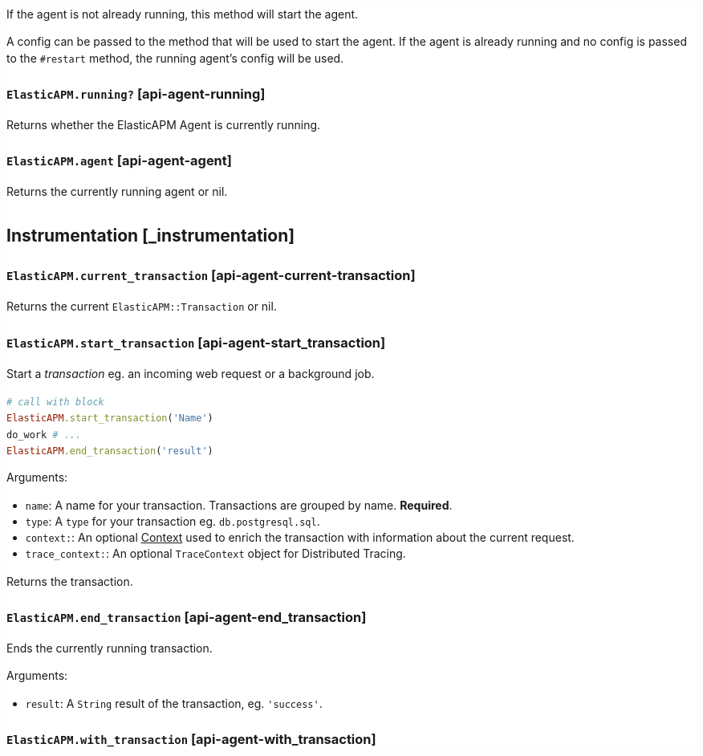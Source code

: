 If the agent is not already running, this method will start the agent.

A config can be passed to the method that will be used to start the agent. If the agent is already running and no config is passed to the `#restart` method, the running agent’s config will be used.


### `ElasticAPM.running?` [api-agent-running]

Returns whether the ElasticAPM Agent is currently running.


### `ElasticAPM.agent` [api-agent-agent]

Returns the currently running agent or nil.


## Instrumentation [_instrumentation]


### `ElasticAPM.current_transaction` [api-agent-current-transaction]

Returns the current `ElasticAPM::Transaction` or nil.


### `ElasticAPM.start_transaction` [api-agent-start_transaction]

Start a *transaction* eg. an incoming web request or a background job.

```ruby
# call with block
ElasticAPM.start_transaction('Name')
do_work # ...
ElasticAPM.end_transaction('result')
```

Arguments:

* `name`: A name for your transaction. Transactions are grouped by name. **Required**.
* `type`: A `type` for your transaction eg. `db.postgresql.sql`.
* `context:`: An optional [Context](#api-context) used to enrich the transaction with information about the current request.
* `trace_context:`: An optional `TraceContext` object for Distributed Tracing.

Returns the transaction.


### `ElasticAPM.end_transaction` [api-agent-end_transaction]

Ends the currently running transaction.

Arguments:

* `result`: A `String` result of the transaction, eg. `'success'`.


### `ElasticAPM.with_transaction` [api-agent-with_transaction]

